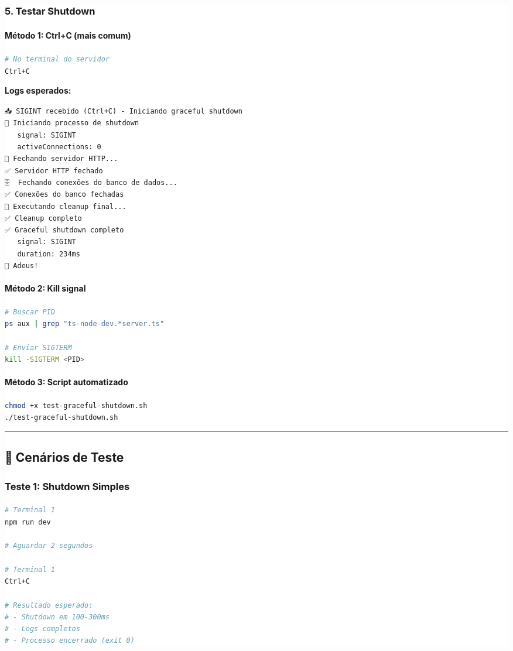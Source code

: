 ### 5. **Testar Shutdown**

#### Método 1: Ctrl+C (mais comum)
```bash
# No terminal do servidor
Ctrl+C
```

**Logs esperados:**
```
📥 SIGINT recebido (Ctrl+C) - Iniciando graceful shutdown
🛑 Iniciando processo de shutdown
   signal: SIGINT
   activeConnections: 0
📡 Fechando servidor HTTP...
✅ Servidor HTTP fechado
🗄️  Fechando conexões do banco de dados...
✅ Conexões do banco fechadas
🧹 Executando cleanup final...
✅ Cleanup completo
✅ Graceful shutdown completo
   signal: SIGINT
   duration: 234ms
👋 Adeus!
```

#### Método 2: Kill signal
```bash
# Buscar PID
ps aux | grep "ts-node-dev.*server.ts"

# Enviar SIGTERM
kill -SIGTERM <PID>
```

#### Método 3: Script automatizado
```bash
chmod +x test-graceful-shutdown.sh
./test-graceful-shutdown.sh
```

---

## 🧪 Cenários de Teste

### Teste 1: Shutdown Simples
```bash
# Terminal 1
npm run dev

# Aguardar 2 segundos

# Terminal 1
Ctrl+C

# Resultado esperado:
# - Shutdown em 100-300ms
# - Logs completos
# - Processo encerrado (exit 0)
```
